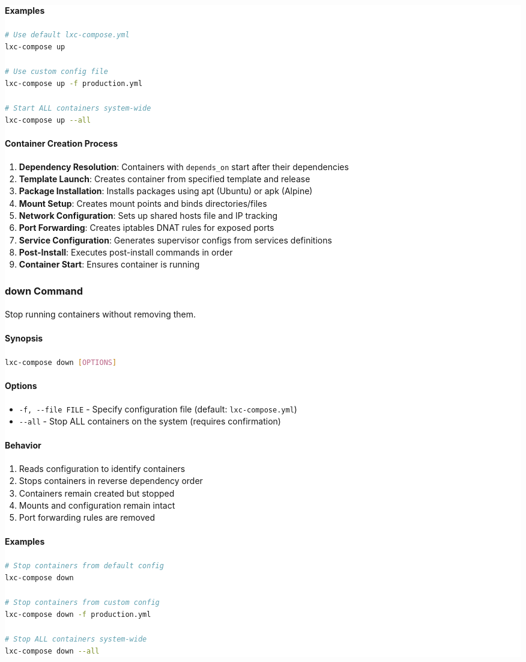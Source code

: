 #### Examples
```bash
# Use default lxc-compose.yml
lxc-compose up

# Use custom config file
lxc-compose up -f production.yml

# Start ALL containers system-wide
lxc-compose up --all
```

#### Container Creation Process
1. **Dependency Resolution**: Containers with `depends_on` start after their dependencies
2. **Template Launch**: Creates container from specified template and release
3. **Package Installation**: Installs packages using apt (Ubuntu) or apk (Alpine)
4. **Mount Setup**: Creates mount points and binds directories/files
5. **Network Configuration**: Sets up shared hosts file and IP tracking
6. **Port Forwarding**: Creates iptables DNAT rules for exposed ports
7. **Service Configuration**: Generates supervisor configs from services definitions
8. **Post-Install**: Executes post-install commands in order
9. **Container Start**: Ensures container is running

### down Command

Stop running containers without removing them.

#### Synopsis
```bash
lxc-compose down [OPTIONS]
```

#### Options
- `-f, --file FILE` - Specify configuration file (default: `lxc-compose.yml`)
- `--all` - Stop ALL containers on the system (requires confirmation)

#### Behavior
1. Reads configuration to identify containers
2. Stops containers in reverse dependency order
3. Containers remain created but stopped
4. Mounts and configuration remain intact
5. Port forwarding rules are removed

#### Examples
```bash
# Stop containers from default config
lxc-compose down

# Stop containers from custom config
lxc-compose down -f production.yml

# Stop ALL containers system-wide
lxc-compose down --all
```

